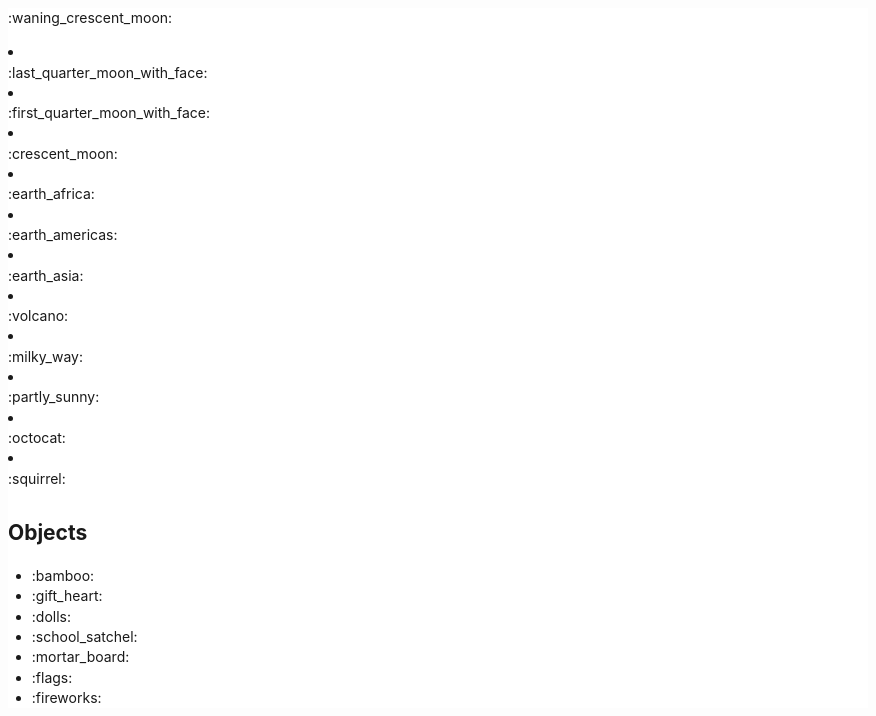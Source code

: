 <span id="e_298" class="emoji" data-src="graphics/emojis/waning_crescent_moon.png"></span>:<span class="name" data-alternative-name="nature, twilight, planet, space, night, evening, sleep">waning_crescent_moon</span>:</div></li>
      <li><div>
<span id="e_299" class="emoji" data-src="graphics/emojis/last_quarter_moon_with_face.png"></span>:<span class="name" data-alternative-name="nature, twilight, planet, space, night, evening, sleep">last_quarter_moon_with_face</span>:</div></li>
      <li><div>
<span id="e_300" class="emoji" data-src="graphics/emojis/first_quarter_moon_with_face.png"></span>:<span class="name" data-alternative-name="nature, twilight, planet, space, night, evening, sleep">first_quarter_moon_with_face</span>:</div></li>
      <li><div>
<span id="e_301" class="emoji" data-src="graphics/emojis/crescent_moon.png"></span>:<span class="name" data-alternative-name="night, sleep, sky, evening, magic">crescent_moon</span>:</div></li>
      <li><div>
<span id="e_302" class="emoji" data-src="graphics/emojis/earth_africa.png"></span>:<span class="name" data-alternative-name="europe, emea, globe, world, international">earth_africa</span>:</div></li>
      <li><div>
<span id="e_303" class="emoji" data-src="graphics/emojis/earth_americas.png"></span>:<span class="name" data-alternative-name="globe, world, USA, international">earth_americas</span>:</div></li>
      <li><div>
<span id="e_304" class="emoji" data-src="graphics/emojis/earth_asia.png"></span>:<span class="name" data-alternative-name="globe, world, east, international">earth_asia</span>:</div></li>
      <li><div>
<span id="e_305" class="emoji" data-src="graphics/emojis/volcano.png"></span>:<span class="name" data-alternative-name="photo, nature, disaster">volcano</span>:</div></li>
      <li><div>
<span id="e_306" class="emoji" data-src="graphics/emojis/milky_way.png"></span>:<span class="name" data-alternative-name="photo, space, stars">milky_way</span>:</div></li>
      <li><div>
<span id="e_307" class="emoji" data-src="graphics/emojis/partly_sunny.png"></span>:<span class="name" data-alternative-name="weather, nature, cloudy, morning, fall, spring">partly_sunny</span>:</div></li>
      <li><div>
<span id="e_308" class="emoji" data-src="graphics/emojis/octocat.png"></span>:<span class="name" data-alternative-name="github, animal, octopus, custom_">octocat</span>:</div></li>
      <li><div>
<span id="e_309" class="emoji" data-src="graphics/emojis/squirrel.png"></span>:<span class="name" data-alternative-name="animal">squirrel</span>:</div></li>
    </ul>
    <h2>Objects</h2>
    <ul class="objects emojis" id="emoji-objects">
      <li><div>
<span id="e_310" class="emoji" data-src="graphics/emojis/bamboo.png"></span>:<span class="name" data-alternative-name="plant, nature, vegetable, panda">bamboo</span>:</div></li>
      <li><div>
<span id="e_311" class="emoji" data-src="graphics/emojis/gift_heart.png"></span>:<span class="name" data-alternative-name="heart, love, valentines">gift_heart</span>:</div></li>
      <li><div>
<span id="e_312" class="emoji" data-src="graphics/emojis/dolls.png"></span>:<span class="name" data-alternative-name="japanese, toy, kimono">dolls</span>:</div></li>
      <li><div>
<span id="e_313" class="emoji" data-src="graphics/emojis/school_satchel.png"></span>:<span class="name" data-alternative-name="student, education, bag">school_satchel</span>:</div></li>
      <li><div>
<span id="e_314" class="emoji" data-src="graphics/emojis/mortar_board.png"></span>:<span class="name" data-alternative-name="edu, university, school, college, degree, graduation, cap, hat, legal, learn, education">mortar_board</span>:</div></li>
      <li><div>
<span id="e_315" class="emoji" data-src="graphics/emojis/flags.png"></span>:<span class="name" data-alternative-name="fish, japanese, koinobori, carp, banner">flags</span>:</div></li>
      <li><div>
<span id="e_316" class="emoji" data-src="graphics/emojis/fireworks.png"></span>:<span class="name" data-alternative-name="photo, festival, carnival, congratulations">fireworks</span>:</div></li>